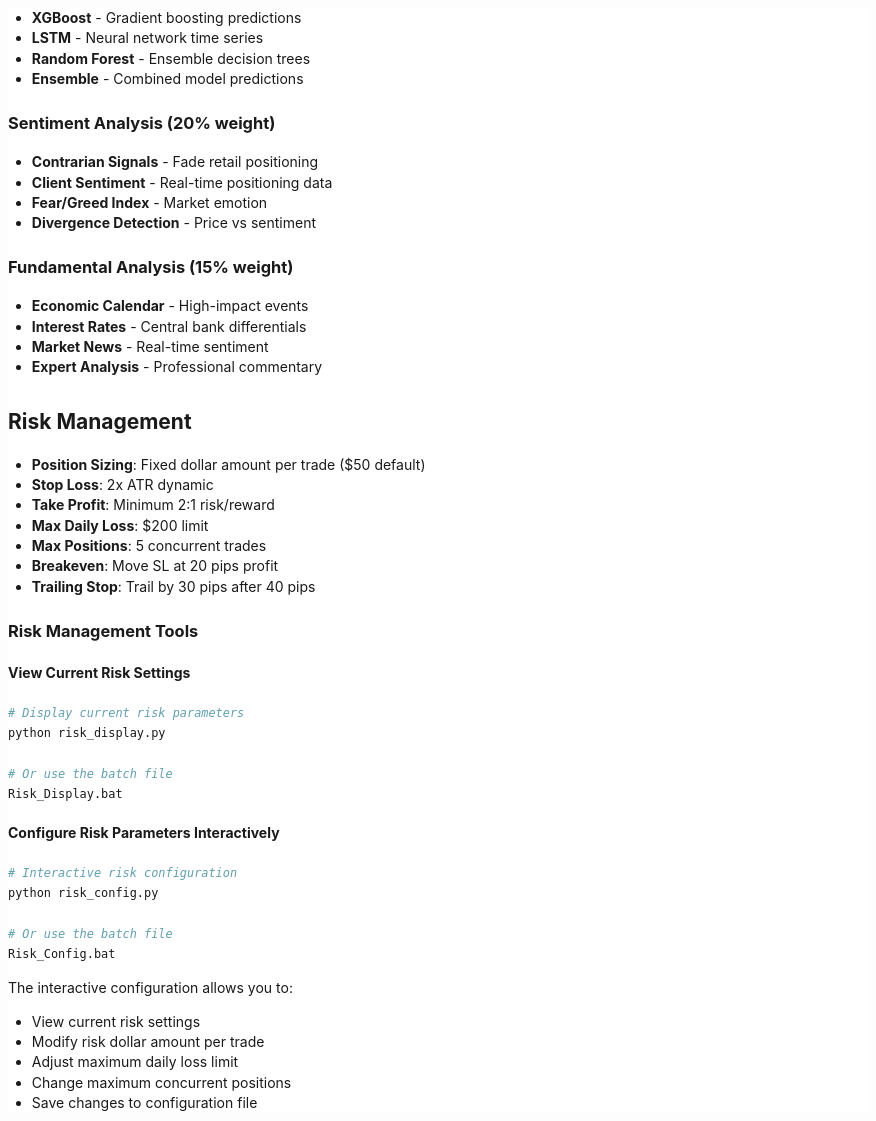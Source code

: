 - **XGBoost** - Gradient boosting predictions
- **LSTM** - Neural network time series
- **Random Forest** - Ensemble decision trees
- **Ensemble** - Combined model predictions

### Sentiment Analysis (20% weight)

- **Contrarian Signals** - Fade retail positioning
- **Client Sentiment** - Real-time positioning data
- **Fear/Greed Index** - Market emotion
- **Divergence Detection** - Price vs sentiment

### Fundamental Analysis (15% weight)

- **Economic Calendar** - High-impact events
- **Interest Rates** - Central bank differentials
- **Market News** - Real-time sentiment
- **Expert Analysis** - Professional commentary

## Risk Management

- **Position Sizing**: Fixed dollar amount per trade ($50 default)
- **Stop Loss**: 2x ATR dynamic
- **Take Profit**: Minimum 2:1 risk/reward
- **Max Daily Loss**: $200 limit
- **Max Positions**: 5 concurrent trades
- **Breakeven**: Move SL at 20 pips profit
- **Trailing Stop**: Trail by 30 pips after 40 pips

### Risk Management Tools

#### View Current Risk Settings

```bash
# Display current risk parameters
python risk_display.py

# Or use the batch file
Risk_Display.bat
```

#### Configure Risk Parameters Interactively

```bash
# Interactive risk configuration
python risk_config.py

# Or use the batch file
Risk_Config.bat
```

The interactive configuration allows you to:

- View current risk settings
- Modify risk dollar amount per trade
- Adjust maximum daily loss limit
- Change maximum concurrent positions
- Save changes to configuration file
